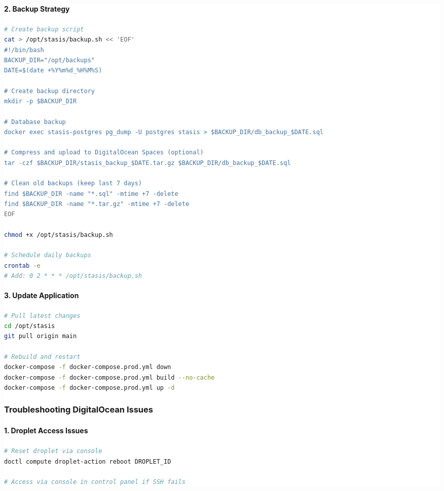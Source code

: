 #### 2. Backup Strategy

```bash
# Create backup script
cat > /opt/stasis/backup.sh << 'EOF'
#!/bin/bash
BACKUP_DIR="/opt/backups"
DATE=$(date +%Y%m%d_%H%M%S)

# Create backup directory
mkdir -p $BACKUP_DIR

# Database backup
docker exec stasis-postgres pg_dump -U postgres stasis > $BACKUP_DIR/db_backup_$DATE.sql

# Compress and upload to DigitalOcean Spaces (optional)
tar -czf $BACKUP_DIR/stasis_backup_$DATE.tar.gz $BACKUP_DIR/db_backup_$DATE.sql

# Clean old backups (keep last 7 days)
find $BACKUP_DIR -name "*.sql" -mtime +7 -delete
find $BACKUP_DIR -name "*.tar.gz" -mtime +7 -delete
EOF

chmod +x /opt/stasis/backup.sh

# Schedule daily backups
crontab -e
# Add: 0 2 * * * /opt/stasis/backup.sh
```

#### 3. Update Application

```bash
# Pull latest changes
cd /opt/stasis
git pull origin main

# Rebuild and restart
docker-compose -f docker-compose.prod.yml down
docker-compose -f docker-compose.prod.yml build --no-cache
docker-compose -f docker-compose.prod.yml up -d
```

### Troubleshooting DigitalOcean Issues

#### 1. Droplet Access Issues
```bash
# Reset droplet via console
doctl compute droplet-action reboot DROPLET_ID

# Access via console in control panel if SSH fails
```
